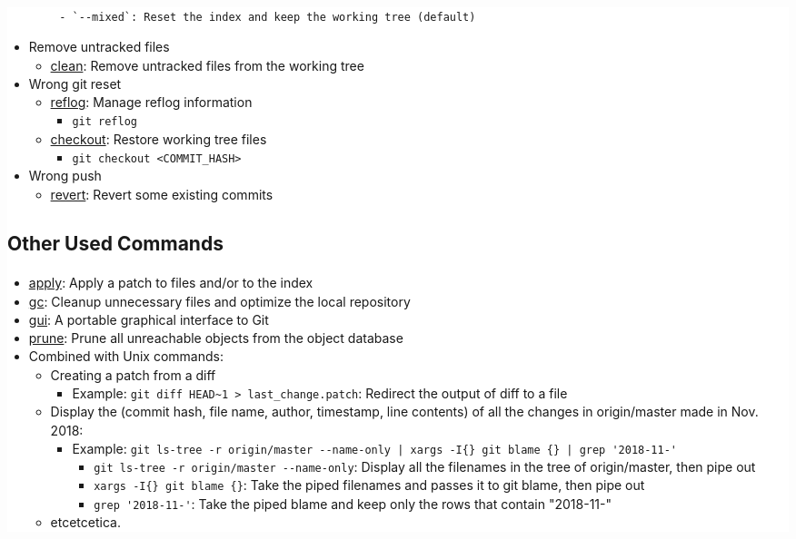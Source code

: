 			- `--mixed`: Reset the index and keep the working tree (default)
- Remove untracked files
	- [clean](https://git-scm.com/docs/git-clean.html): Remove untracked files from the working tree
- Wrong git reset
	- [reflog](https://git-scm.com/docs/git-reflog.html): Manage reflog information
		- `git reflog`
	- [checkout](https://git-scm.com/docs/git-checkout.html): Restore working tree files
		- `git checkout <COMMIT_HASH>`
- Wrong push
	- [revert](https://git-scm.com/docs/git-revert.html): Revert some existing commits

## Other Used Commands
- [apply](https://git-scm.com/docs/git-apply.html): Apply a patch to files and/or to the index
- [gc](https://git-scm.com/docs/git-gc.html): Cleanup unnecessary files and optimize the local repository
- [gui](https://git-scm.com/docs/git-gui.html): A portable graphical interface to Git
- [prune](https://git-scm.com/docs/git-prune.html): Prune all unreachable objects from the object database
- Combined with Unix commands:
	- Creating a patch from  a diff
		- Example: `git diff HEAD~1 > last_change.patch`: Redirect the output of diff to a file
	- Display the (commit hash, file name, author, timestamp, line contents) of all the changes in origin/master made in Nov. 2018:
		- Example: `git ls-tree -r origin/master --name-only | xargs -I{} git blame {} | grep '2018-11-'`
			- `git ls-tree -r origin/master --name-only`: Display all the filenames in the tree of origin/master, then pipe out
			- `xargs -I{} git blame {}`: Take the piped filenames and passes it to git blame, then pipe out
			- `grep '2018-11-'`: Take the piped blame and keep only the rows that contain "2018-11-"
	- etcetcetica.
	




